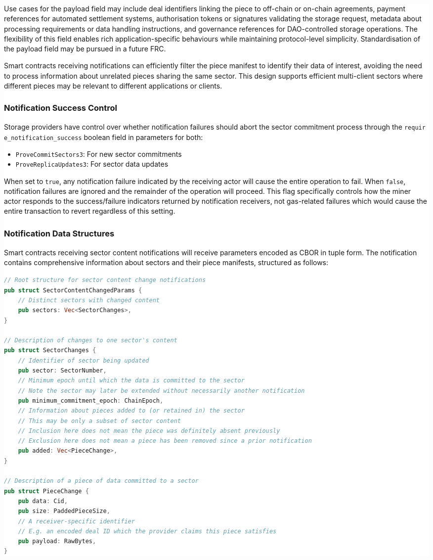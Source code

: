 Use cases for the payload field may include deal identifiers linking the piece to off-chain or on-chain agreements, payment references for automated settlement systems, authorisation tokens or signatures validating the storage request, metadata about processing requirements or data handling instructions, and governance references for DAO-controlled storage operations. The flexibility of this field enables rich application-specific behaviours while maintaining protocol-level simplicity. Standardisation of the payload field may be pursued in a future FRC.

Smart contracts receiving notifications can efficiently filter the piece manifest to identify their data of interest, avoiding the need to process information about unrelated pieces sharing the same sector. This design supports efficient multi-client sectors where different pieces may be relevant to different applications or clients.

### Notification Success Control

Storage providers have control over whether notification failures should abort the sector commitment process through the `require_notification_success` boolean field in parameters for both:

* `ProveCommitSectors3`: For new sector commitments
* `ProveReplicaUpdates3`: For sector data updates

When set to `true`, any notification failure indicated by the receiving actor will cause the entire operation to fail. When `false`, notification failures are ignored and the remainder of the operation will proceed. This flag specifically controls how the miner actor responds to the success/failure indicators returned by notification receivers, not gas-related failures which would cause the entire transaction to revert regardless of this setting.

### Notification Data Structures

Smart contracts receiving sector content notifications will receive parameters encoded as CBOR in tuple form. The notification contains comprehensive information about sectors and their piece manifests, structured as follows:

```rust
// Root structure for sector content change notifications
pub struct SectorContentChangedParams {
    // Distinct sectors with changed content
    pub sectors: Vec<SectorChanges>,
}

// Description of changes to one sector's content
pub struct SectorChanges {
    // Identifier of sector being updated
    pub sector: SectorNumber,
    // Minimum epoch until which the data is committed to the sector
    // Note the sector may later be extended without necessarily another notification
    pub minimum_commitment_epoch: ChainEpoch,
    // Information about pieces added to (or retained in) the sector
    // This may be only a subset of sector content
    // Inclusion here does not mean the piece was definitely absent previously
    // Exclusion here does not mean a piece has been removed since a prior notification
    pub added: Vec<PieceChange>,
}

// Description of a piece of data committed to a sector
pub struct PieceChange {
    pub data: Cid,
    pub size: PaddedPieceSize,
    // A receiver-specific identifier
    // E.g. an encoded deal ID which the provider claims this piece satisfies
    pub payload: RawBytes,
}
```
